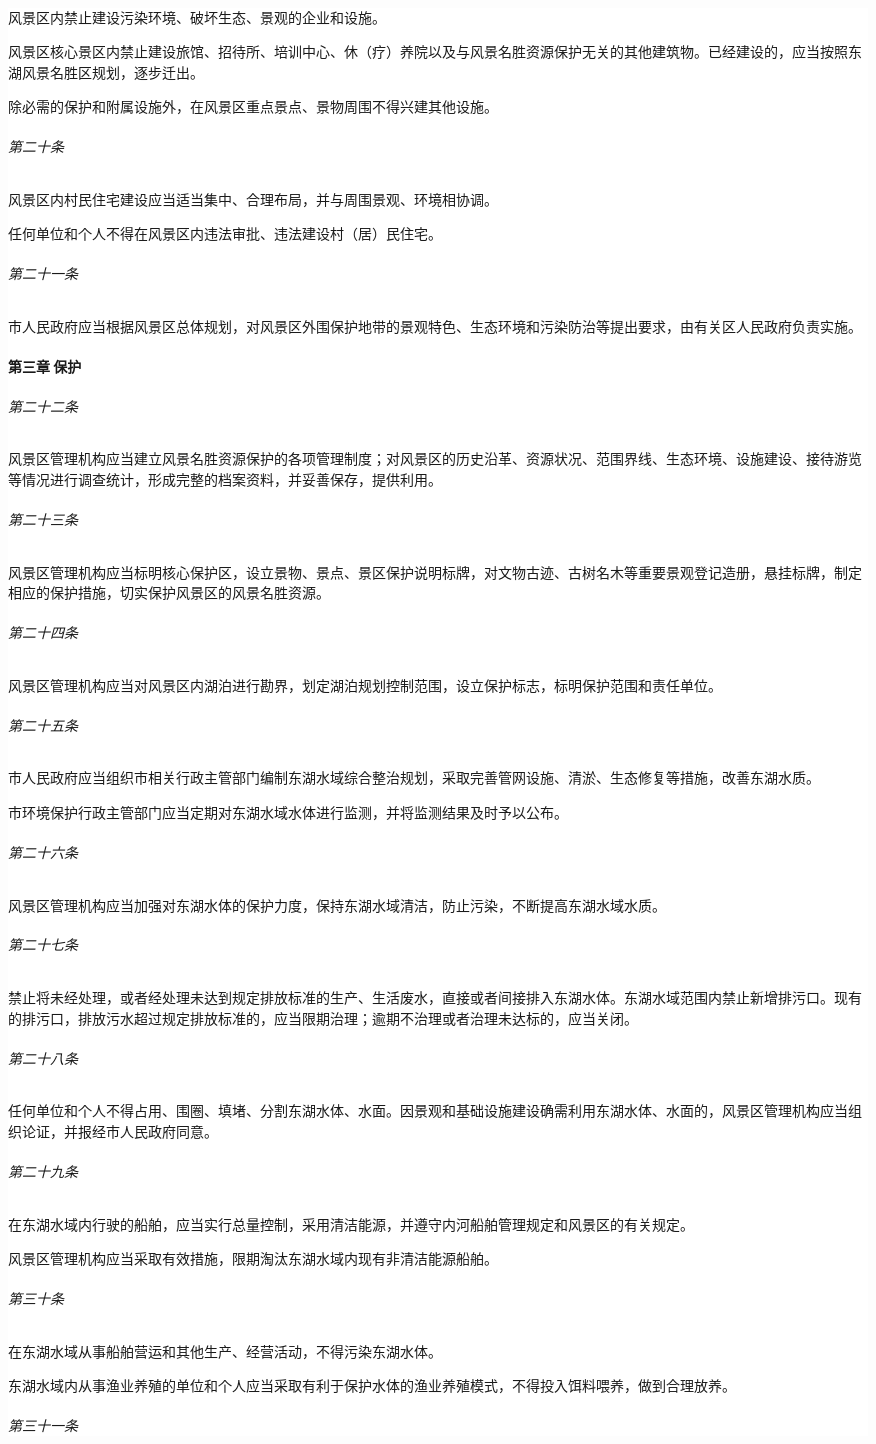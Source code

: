 风景区内禁止建设污染环境、破坏生态、景观的企业和设施。

风景区核心景区内禁止建设旅馆、招待所、培训中心、休（疗）养院以及与风景名胜资源保护无关的其他建筑物。已经建设的，应当按照东湖风景名胜区规划，逐步迁出。

除必需的保护和附属设施外，在风景区重点景点、景物周围不得兴建其他设施。

###### 第二十条

风景区内村民住宅建设应当适当集中、合理布局，并与周围景观、环境相协调。

任何单位和个人不得在风景区内违法审批、违法建设村（居）民住宅。

###### 第二十一条

市人民政府应当根据风景区总体规划，对风景区外围保护地带的景观特色、生态环境和污染防治等提出要求，由有关区人民政府负责实施。

#### 第三章 保护

###### 第二十二条

风景区管理机构应当建立风景名胜资源保护的各项管理制度；对风景区的历史沿革、资源状况、范围界线、生态环境、设施建设、接待游览等情况进行调查统计，形成完整的档案资料，并妥善保存，提供利用。

###### 第二十三条

风景区管理机构应当标明核心保护区，设立景物、景点、景区保护说明标牌，对文物古迹、古树名木等重要景观登记造册，悬挂标牌，制定相应的保护措施，切实保护风景区的风景名胜资源。

###### 第二十四条

风景区管理机构应当对风景区内湖泊进行勘界，划定湖泊规划控制范围，设立保护标志，标明保护范围和责任单位。

###### 第二十五条

市人民政府应当组织市相关行政主管部门编制东湖水域综合整治规划，采取完善管网设施、清淤、生态修复等措施，改善东湖水质。

市环境保护行政主管部门应当定期对东湖水域水体进行监测，并将监测结果及时予以公布。

###### 第二十六条

风景区管理机构应当加强对东湖水体的保护力度，保持东湖水域清洁，防止污染，不断提高东湖水域水质。

###### 第二十七条

禁止将未经处理，或者经处理未达到规定排放标准的生产、生活废水，直接或者间接排入东湖水体。东湖水域范围内禁止新增排污口。现有的排污口，排放污水超过规定排放标准的，应当限期治理；逾期不治理或者治理未达标的，应当关闭。

###### 第二十八条

任何单位和个人不得占用、围圈、填堵、分割东湖水体、水面。因景观和基础设施建设确需利用东湖水体、水面的，风景区管理机构应当组织论证，并报经市人民政府同意。

###### 第二十九条

在东湖水域内行驶的船舶，应当实行总量控制，采用清洁能源，并遵守内河船舶管理规定和风景区的有关规定。

风景区管理机构应当采取有效措施，限期淘汰东湖水域内现有非清洁能源船舶。

###### 第三十条

在东湖水域从事船舶营运和其他生产、经营活动，不得污染东湖水体。

东湖水域内从事渔业养殖的单位和个人应当采取有利于保护水体的渔业养殖模式，不得投入饵料喂养，做到合理放养。

###### 第三十一条
